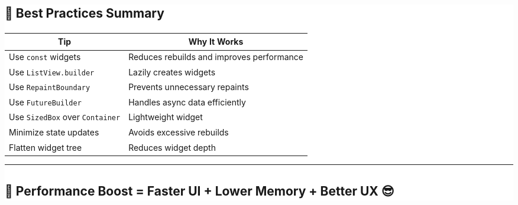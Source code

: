 
## 🎯 **Best Practices Summary**  

| Tip | Why It Works |  
|------|-------------|  
| Use `const` widgets | Reduces rebuilds and improves performance |  
| Use `ListView.builder` | Lazily creates widgets |  
| Use `RepaintBoundary` | Prevents unnecessary repaints |  
| Use `FutureBuilder` | Handles async data efficiently |  
| Use `SizedBox` over `Container` | Lightweight widget |  
| Minimize state updates | Avoids excessive rebuilds |  
| Flatten widget tree | Reduces widget depth |  

---

## 🚀 **Performance Boost = Faster UI + Lower Memory + Better UX** 😎